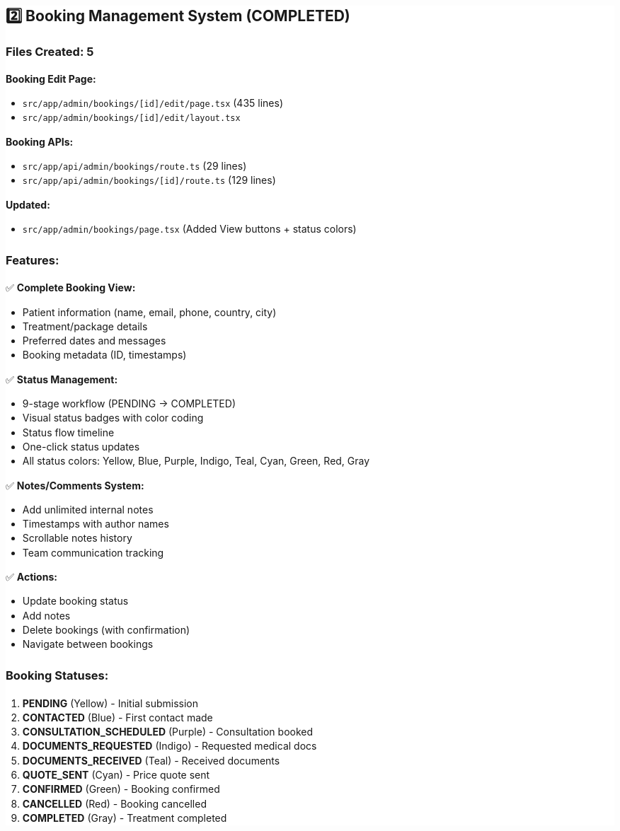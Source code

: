 
## 2️⃣ Booking Management System (COMPLETED)

### Files Created: 5

**Booking Edit Page:**
- `src/app/admin/bookings/[id]/edit/page.tsx` (435 lines)
- `src/app/admin/bookings/[id]/edit/layout.tsx`

**Booking APIs:**
- `src/app/api/admin/bookings/route.ts` (29 lines)
- `src/app/api/admin/bookings/[id]/route.ts` (129 lines)

**Updated:**
- `src/app/admin/bookings/page.tsx` (Added View buttons + status colors)

### Features:
✅ **Complete Booking View:**
- Patient information (name, email, phone, country, city)
- Treatment/package details
- Preferred dates and messages
- Booking metadata (ID, timestamps)

✅ **Status Management:**
- 9-stage workflow (PENDING → COMPLETED)
- Visual status badges with color coding
- Status flow timeline
- One-click status updates
- All status colors: Yellow, Blue, Purple, Indigo, Teal, Cyan, Green, Red, Gray

✅ **Notes/Comments System:**
- Add unlimited internal notes
- Timestamps with author names
- Scrollable notes history
- Team communication tracking

✅ **Actions:**
- Update booking status
- Add notes
- Delete bookings (with confirmation)
- Navigate between bookings

### Booking Statuses:
1. **PENDING** (Yellow) - Initial submission
2. **CONTACTED** (Blue) - First contact made
3. **CONSULTATION_SCHEDULED** (Purple) - Consultation booked
4. **DOCUMENTS_REQUESTED** (Indigo) - Requested medical docs
5. **DOCUMENTS_RECEIVED** (Teal) - Received documents
6. **QUOTE_SENT** (Cyan) - Price quote sent
7. **CONFIRMED** (Green) - Booking confirmed
8. **CANCELLED** (Red) - Booking cancelled
9. **COMPLETED** (Gray) - Treatment completed
